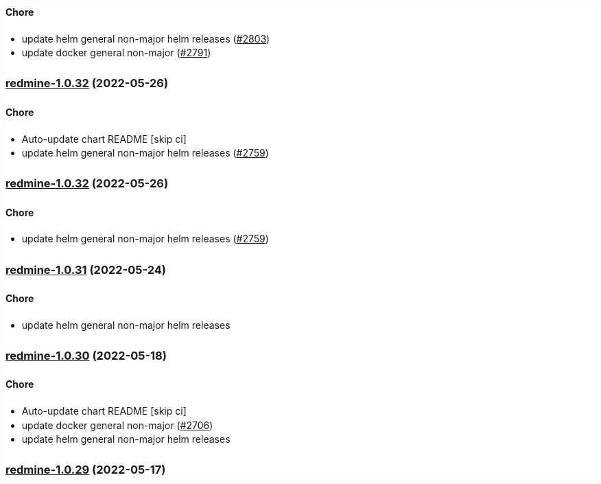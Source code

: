 #### Chore

* update helm general non-major helm releases ([#2803](https://github.com/truecharts/apps/issues/2803))
* update docker general non-major ([#2791](https://github.com/truecharts/apps/issues/2791))



<a name="redmine-1.0.32"></a>
### [redmine-1.0.32](https://github.com/truecharts/apps/compare/redmine-1.0.31...redmine-1.0.32) (2022-05-26)

#### Chore

* Auto-update chart README [skip ci]
* update helm general non-major helm releases ([#2759](https://github.com/truecharts/apps/issues/2759))



<a name="redmine-1.0.32"></a>
### [redmine-1.0.32](https://github.com/truecharts/apps/compare/redmine-1.0.31...redmine-1.0.32) (2022-05-26)

#### Chore

* update helm general non-major helm releases ([#2759](https://github.com/truecharts/apps/issues/2759))



<a name="redmine-1.0.31"></a>
### [redmine-1.0.31](https://github.com/truecharts/apps/compare/redmine-1.0.30...redmine-1.0.31) (2022-05-24)

#### Chore

* update helm general non-major helm releases



<a name="redmine-1.0.30"></a>
### [redmine-1.0.30](https://github.com/truecharts/apps/compare/redmine-1.0.28...redmine-1.0.30) (2022-05-18)

#### Chore

* Auto-update chart README [skip ci]
* update docker general non-major ([#2706](https://github.com/truecharts/apps/issues/2706))
* update helm general non-major helm releases



<a name="redmine-1.0.29"></a>
### [redmine-1.0.29](https://github.com/truecharts/apps/compare/redmine-1.0.28...redmine-1.0.29) (2022-05-17)
